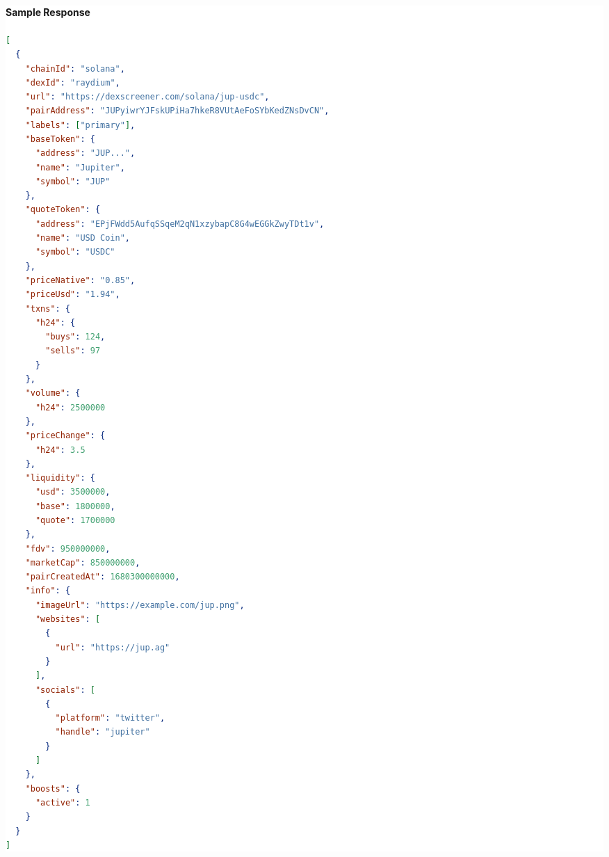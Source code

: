 #### Sample Response

```json
[
  {
    "chainId": "solana",
    "dexId": "raydium",
    "url": "https://dexscreener.com/solana/jup-usdc",
    "pairAddress": "JUPyiwrYJFskUPiHa7hkeR8VUtAeFoSYbKedZNsDvCN",
    "labels": ["primary"],
    "baseToken": {
      "address": "JUP...",
      "name": "Jupiter",
      "symbol": "JUP"
    },
    "quoteToken": {
      "address": "EPjFWdd5AufqSSqeM2qN1xzybapC8G4wEGGkZwyTDt1v",
      "name": "USD Coin",
      "symbol": "USDC"
    },
    "priceNative": "0.85",
    "priceUsd": "1.94",
    "txns": {
      "h24": {
        "buys": 124,
        "sells": 97
      }
    },
    "volume": {
      "h24": 2500000
    },
    "priceChange": {
      "h24": 3.5
    },
    "liquidity": {
      "usd": 3500000,
      "base": 1800000,
      "quote": 1700000
    },
    "fdv": 950000000,
    "marketCap": 850000000,
    "pairCreatedAt": 1680300000000,
    "info": {
      "imageUrl": "https://example.com/jup.png",
      "websites": [
        {
          "url": "https://jup.ag"
        }
      ],
      "socials": [
        {
          "platform": "twitter",
          "handle": "jupiter"
        }
      ]
    },
    "boosts": {
      "active": 1
    }
  }
]
```

